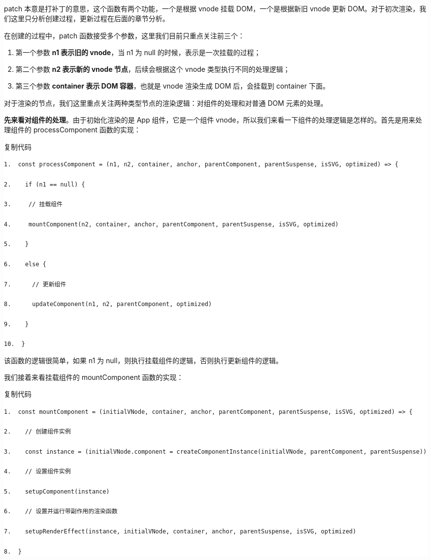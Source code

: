 patch 本意是打补丁的意思，这个函数有两个功能，一个是根据 vnode 挂载 DOM，一个是根据新旧 vnode 更新 DOM。对于初次渲染，我们这里只分析创建过程，更新过程在后面的章节分析。

在创建的过程中，patch 函数接受多个参数，这里我们目前只重点关注前三个：

1.  第一个参数 **n1 表示旧的 vnode**，当 n1 为 null 的时候，表示是一次挂载的过程；
    
2.  第二个参数 **n2 表示新的 vnode 节点**，后续会根据这个 vnode 类型执行不同的处理逻辑；
    
3.  第三个参数 **container 表示 DOM 容器**，也就是 vnode 渲染生成 DOM 后，会挂载到 container 下面。
    

对于渲染的节点，我们这里重点关注两种类型节点的渲染逻辑：对组件的处理和对普通 DOM 元素的处理。

**先来看对组件的处理**。由于初始化渲染的是 App 组件，它是一个组件 vnode，所以我们来看一下组件的处理逻辑是怎样的。首先是用来处理组件的 processComponent 函数的实现：

复制代码

```
1.  const processComponent = (n1, n2, container, anchor, parentComponent, parentSuspense, isSVG, optimized) => {
    
2.    if (n1 == null) {
    
3.     // 挂载组件
    
4.     mountComponent(n2, container, anchor, parentComponent, parentSuspense, isSVG, optimized)
    
5.    }
    
6.    else {
    
7.      // 更新组件
    
8.      updateComponent(n1, n2, parentComponent, optimized)
    
9.    }
    
10.  } 
```

该函数的逻辑很简单，如果 n1 为 null，则执行挂载组件的逻辑，否则执行更新组件的逻辑。

我们接着来看挂载组件的 mountComponent 函数的实现：

复制代码

```
1.  const mountComponent = (initialVNode, container, anchor, parentComponent, parentSuspense, isSVG, optimized) => {
    
2.    // 创建组件实例
    
3.    const instance = (initialVNode.component = createComponentInstance(initialVNode, parentComponent, parentSuspense))
    
4.    // 设置组件实例
    
5.    setupComponent(instance)
    
6.    // 设置并运行带副作用的渲染函数
    
7.    setupRenderEffect(instance, initialVNode, container, anchor, parentSuspense, isSVG, optimized)
    
8.  } 
```
